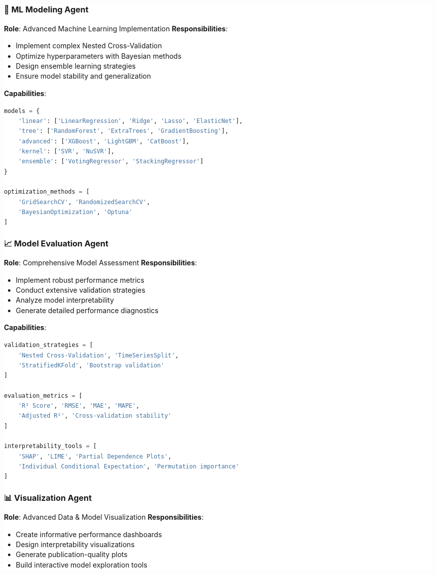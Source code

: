 ### 🤖 **ML Modeling Agent**
**Role**: Advanced Machine Learning Implementation
**Responsibilities**:
- Implement complex Nested Cross-Validation
- Optimize hyperparameters with Bayesian methods
- Design ensemble learning strategies
- Ensure model stability and generalization

**Capabilities**:
```python
models = {
    'linear': ['LinearRegression', 'Ridge', 'Lasso', 'ElasticNet'],
    'tree': ['RandomForest', 'ExtraTrees', 'GradientBoosting'],
    'advanced': ['XGBoost', 'LightGBM', 'CatBoost'],
    'kernel': ['SVR', 'NuSVR'],
    'ensemble': ['VotingRegressor', 'StackingRegressor']
}

optimization_methods = [
    'GridSearchCV', 'RandomizedSearchCV', 
    'BayesianOptimization', 'Optuna'
]
```

### 📈 **Model Evaluation Agent**
**Role**: Comprehensive Model Assessment
**Responsibilities**:
- Implement robust performance metrics
- Conduct extensive validation strategies
- Analyze model interpretability
- Generate detailed performance diagnostics

**Capabilities**:
```python
validation_strategies = [
    'Nested Cross-Validation', 'TimeSeriesSplit',
    'StratifiedKFold', 'Bootstrap validation'
]

evaluation_metrics = [
    'R² Score', 'RMSE', 'MAE', 'MAPE',
    'Adjusted R²', 'Cross-validation stability'
]

interpretability_tools = [
    'SHAP', 'LIME', 'Partial Dependence Plots',
    'Individual Conditional Expectation', 'Permutation importance'
]
```

### 📊 **Visualization Agent**
**Role**: Advanced Data & Model Visualization
**Responsibilities**:
- Create informative performance dashboards
- Design interpretability visualizations
- Generate publication-quality plots
- Build interactive model exploration tools

